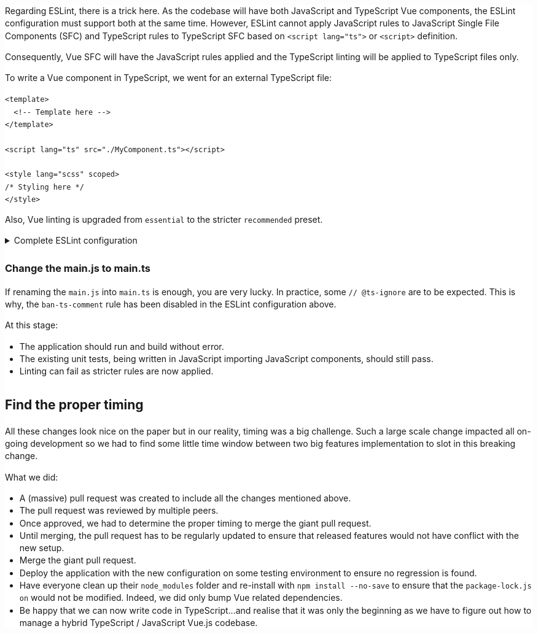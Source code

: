 Regarding ESLint, there is a trick here. As the codebase will have both
JavaScript and TypeScript Vue components, the ESLint configuration must support
both at the same time. However, ESLint cannot apply JavaScript rules to
JavaScript Single File Components (SFC) and TypeScript rules to TypeScript SFC
based on `<script lang="ts">` or `<script>` definition.

Consequently, Vue SFC will have the JavaScript rules applied and the TypeScript
linting will be applied to TypeScript files only.

To write a Vue component in TypeScript, we went for an external TypeScript
file:

```vue
<template>
  <!-- Template here -->
</template>

<script lang="ts" src="./MyComponent.ts"></script>

<style lang="scss" scoped>
/* Styling here */
</style>
```

Also, Vue linting is upgraded from `essential` to the stricter `recommended`
preset.

<details><summary> Complete ESLint configuration</summary></details>

### Change the main.js to main.ts

If renaming the `main.js` into `main.ts` is enough, you are very lucky. In
practice, some `// @ts-ignore` are to be expected. This is why, the
`ban-ts-comment` rule has been disabled in the ESLint configuration above.

At this stage:

- The application should run and build without error.
- The existing unit tests, being written in JavaScript importing JavaScript
  components, should still pass.
- Linting can fail as stricter rules are now applied.

## Find the proper timing

All these changes look nice on the paper but in our reality, timing was a
big challenge. Such a large scale change impacted all on-going development
so we had to find some little time window between two big features implementation
to slot in this breaking change.

What we did:

- A (massive) pull request was created to include all the changes mentioned above.
- The pull request was reviewed by multiple peers.
- Once approved, we had to determine the proper timing to merge the giant pull
  request.
- Until merging, the pull request has to be regularly updated to ensure that
  released features would not have conflict with the new setup.
- Merge the giant pull request.
- Deploy the application with the new configuration on some testing environment
  to ensure no regression is found.
- Have everyone clean up their `node_modules` folder and re-install with
  `npm install --no-save` to ensure that the `package-lock.json` would not be
  modified. Indeed, we did only bump Vue related dependencies.
- Be happy that we can now write code in TypeScript...and realise that it was
  only the beginning as we have to figure out how to manage a hybrid TypeScript
  / JavaScript Vue.js codebase.

